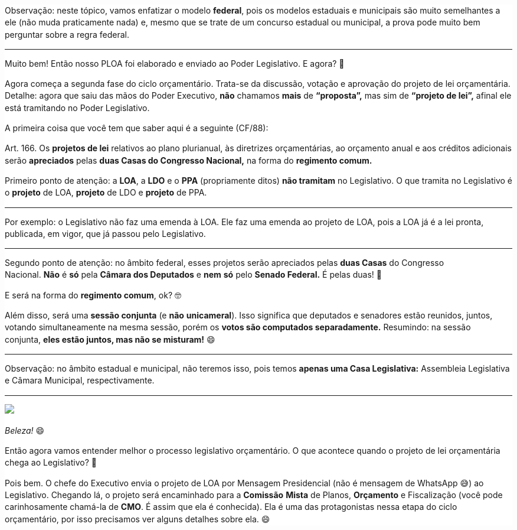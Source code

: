 
Observação: neste tópico, vamos enfatizar o modelo **federal**, pois os modelos estaduais e municipais são muito semelhantes a ele (não muda praticamente nada) e, mesmo que se trate de um concurso estadual ou municipal, a prova pode muito bem perguntar sobre a regra federal.

---

Muito bem! Então nosso PLOA foi elaborado e enviado ao Poder Legislativo. E agora? 🤔

Agora começa a segunda fase do ciclo orçamentário. Trata-se da discussão, votação e aprovação do projeto de lei orçamentária. Detalhe: agora que saiu das mãos do Poder Executivo, **não** chamamos **mais** de **“proposta”,** mas sim de **“projeto de lei”,** afinal ele está tramitando no Poder Legislativo.

A primeira coisa que você tem que saber aqui é a seguinte (CF/88):

Art. 166. Os **projetos de lei** relativos ao plano plurianual, às diretrizes orçamentárias, ao orçamento anual e aos créditos adicionais serão **apreciados** pelas **duas Casas do Congresso Nacional,** na forma do **regimento comum.**

Primeiro ponto de atenção: a **LOA**, a **LDO** e o **PPA** (propriamente ditos) **não tramitam** no Legislativo. O que tramita no Legislativo é o **projeto** de LOA, **projeto** de LDO e **projeto** de PPA.

---

Por exemplo: o Legislativo não faz uma emenda à LOA. Ele faz uma emenda ao projeto de LOA, pois a LOA já é a lei pronta, publicada, em vigor, que já passou pelo Legislativo.

---

Segundo ponto de atenção: no âmbito federal, esses projetos serão apreciados pelas **duas Casas** do Congresso Nacional. **Não** é **só** pela **Câmara dos Deputados** e **nem** **só** pelo **Senado Federal.** É pelas duas! 🧐

E será na forma do **regimento comum**, ok? 🤓

Além disso, será uma **sessão conjunta** (e **não** **unicameral**). Isso significa que deputados e senadores estão reunidos, juntos, votando simultaneamente na mesma sessão, porém os **votos são computados separadamente.** Resumindo: na sessão conjunta, **eles estão juntos, mas não se misturam!** 😄

---

Observação: no âmbito estadual e municipal, não teremos isso, pois temos **apenas uma Casa Legislativa:** Assembleia Legislativa e Câmara Municipal, respectivamente.

---

![](https://admin-assets-dist.direcaoconcursos.com.br/content/images/dce69cea-6289-481d-b53b-1fc3119e1aca.jpeg)

  
_Beleza!_ 😄

Então agora vamos entender melhor o processo legislativo orçamentário. O que acontece quando o projeto de lei orçamentária chega ao Legislativo? 🤔

Pois bem. O chefe do Executivo envia o projeto de LOA por Mensagem Presidencial (não é mensagem de WhatsApp 😅) ao Legislativo. Chegando lá, o projeto será encaminhado para a **Comissão** **Mista** de Planos, **Orçamento** e Fiscalização (você pode carinhosamente chamá-la de **CMO**. É assim que ela é conhecida). Ela é uma das protagonistas nessa etapa do ciclo orçamentário, por isso precisamos ver alguns detalhes sobre ela. 😄
